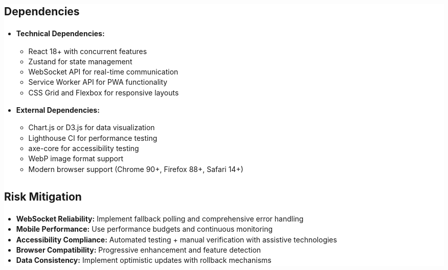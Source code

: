 ## Dependencies

- **Technical Dependencies:**
  - React 18+ with concurrent features
  - Zustand for state management
  - WebSocket API for real-time communication
  - Service Worker API for PWA functionality
  - CSS Grid and Flexbox for responsive layouts

- **External Dependencies:**
  - Chart.js or D3.js for data visualization
  - Lighthouse CI for performance testing
  - axe-core for accessibility testing
  - WebP image format support
  - Modern browser support (Chrome 90+, Firefox 88+, Safari 14+)

## Risk Mitigation

- **WebSocket Reliability:** Implement fallback polling and comprehensive error handling
- **Mobile Performance:** Use performance budgets and continuous monitoring
- **Accessibility Compliance:** Automated testing + manual verification with assistive technologies
- **Browser Compatibility:** Progressive enhancement and feature detection
- **Data Consistency:** Implement optimistic updates with rollback mechanisms